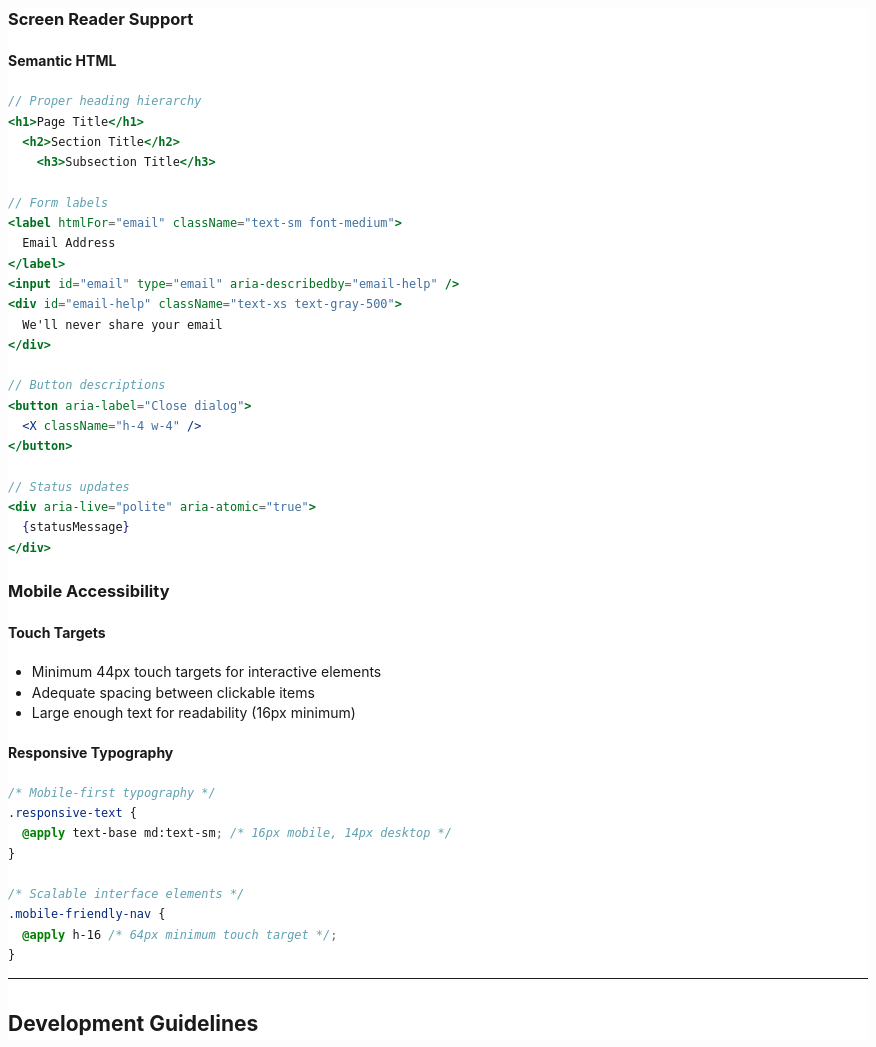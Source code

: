 ### Screen Reader Support

#### Semantic HTML
```jsx
// Proper heading hierarchy
<h1>Page Title</h1>
  <h2>Section Title</h2>
    <h3>Subsection Title</h3>

// Form labels
<label htmlFor="email" className="text-sm font-medium">
  Email Address
</label>
<input id="email" type="email" aria-describedby="email-help" />
<div id="email-help" className="text-xs text-gray-500">
  We'll never share your email
</div>

// Button descriptions
<button aria-label="Close dialog">
  <X className="h-4 w-4" />
</button>

// Status updates
<div aria-live="polite" aria-atomic="true">
  {statusMessage}
</div>
```

### Mobile Accessibility

#### Touch Targets
- Minimum 44px touch targets for interactive elements
- Adequate spacing between clickable items
- Large enough text for readability (16px minimum)

#### Responsive Typography
```css
/* Mobile-first typography */
.responsive-text {
  @apply text-base md:text-sm; /* 16px mobile, 14px desktop */
}

/* Scalable interface elements */
.mobile-friendly-nav {
  @apply h-16 /* 64px minimum touch target */;
}
```

---

## Development Guidelines
